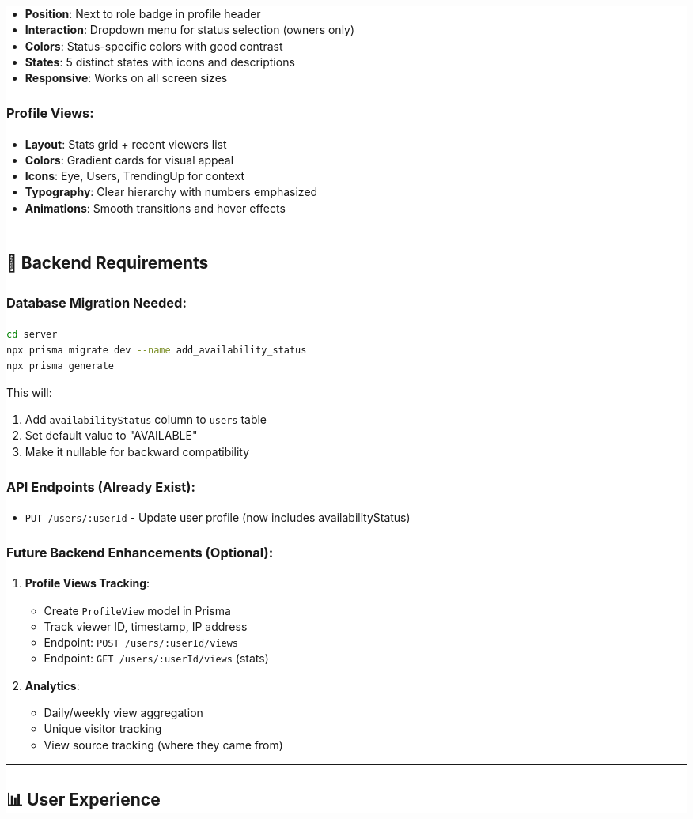 - **Position**: Next to role badge in profile header
- **Interaction**: Dropdown menu for status selection (owners only)
- **Colors**: Status-specific colors with good contrast
- **States**: 5 distinct states with icons and descriptions
- **Responsive**: Works on all screen sizes

### **Profile Views**:

- **Layout**: Stats grid + recent viewers list
- **Colors**: Gradient cards for visual appeal
- **Icons**: Eye, Users, TrendingUp for context
- **Typography**: Clear hierarchy with numbers emphasized
- **Animations**: Smooth transitions and hover effects

---

## 🔧 **Backend Requirements**

### **Database Migration Needed**:

```bash
cd server
npx prisma migrate dev --name add_availability_status
npx prisma generate
```

This will:

1. Add `availabilityStatus` column to `users` table
2. Set default value to "AVAILABLE"
3. Make it nullable for backward compatibility

### **API Endpoints** (Already Exist):

- `PUT /users/:userId` - Update user profile (now includes availabilityStatus)

### **Future Backend Enhancements** (Optional):

1. **Profile Views Tracking**:

   - Create `ProfileView` model in Prisma
   - Track viewer ID, timestamp, IP address
   - Endpoint: `POST /users/:userId/views`
   - Endpoint: `GET /users/:userId/views` (stats)

2. **Analytics**:
   - Daily/weekly view aggregation
   - Unique visitor tracking
   - View source tracking (where they came from)

---

## 📊 **User Experience**
